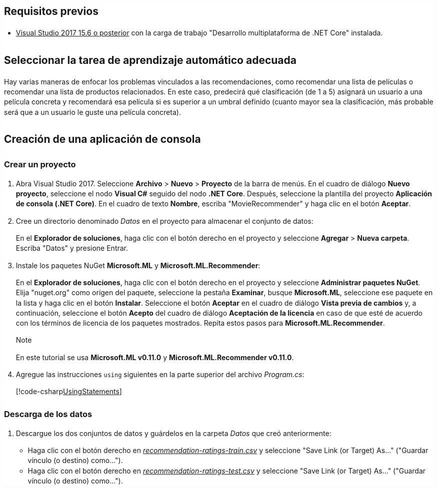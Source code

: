 ## <a name="prerequisites"></a>Requisitos previos

* [Visual Studio 2017 15.6 o posterior](https://visualstudio.microsoft.com/downloads/?utm_medium=microsoft&utm_source=docs.microsoft.com&utm_campaign=inline+link&utm_content=download+vs2017) con la carga de trabajo "Desarrollo multiplataforma de .NET Core" instalada.

## <a name="select-the-appropriate-machine-learning-task"></a>Seleccionar la tarea de aprendizaje automático adecuada

Hay varias maneras de enfocar los problemas vinculados a las recomendaciones, como recomendar una lista de películas o recomendar una lista de productos relacionados. En este caso, predecirá qué clasificación (de 1 a 5) asignará un usuario a una película concreta y recomendará esa película si es superior a un umbral definido (cuanto mayor sea la clasificación, más probable será que a un usuario le guste una película concreta).

## <a name="create-a-console-application"></a>Creación de una aplicación de consola

### <a name="create-a-project"></a>Crear un proyecto

1. Abra Visual Studio 2017. Seleccione **Archivo** > **Nuevo** > **Proyecto** de la barra de menús. En el cuadro de diálogo **Nuevo proyecto**, seleccione el nodo **Visual C#** seguido del nodo **.NET Core**. Después, seleccione la plantilla del proyecto **Aplicación de consola (.NET Core)**. En el cuadro de texto **Nombre**, escriba "MovieRecommender" y haga clic en el botón **Aceptar**.

2. Cree un directorio denominado *Datos* en el proyecto para almacenar el conjunto de datos:

    En el **Explorador de soluciones**, haga clic con el botón derecho en el proyecto y seleccione **Agregar** > **Nueva carpeta**. Escriba "Datos" y presione Entrar.

3. Instale los paquetes NuGet **Microsoft.ML** y **Microsoft.ML.Recommender**:

    En el **Explorador de soluciones**, haga clic con el botón derecho en el proyecto y seleccione **Administrar paquetes NuGet**. Elija "nuget.org" como origen del paquete, seleccione la pestaña **Examinar**, busque **Microsoft.ML**, seleccione ese paquete en la lista y haga clic en el botón **Instalar**. Seleccione el botón **Aceptar** en el cuadro de diálogo **Vista previa de cambios** y, a continuación, seleccione el botón **Acepto** del cuadro de diálogo **Aceptación de la licencia** en caso de que esté de acuerdo con los términos de licencia de los paquetes mostrados. Repita estos pasos para **Microsoft.ML.Recommender**.

    > [!NOTE]
    > En este tutorial se usa **Microsoft.ML v0.11.0** y **Microsoft.ML.Recommender v0.11.0**.

4. Agregue las instrucciones `using` siguientes en la parte superior del archivo *Program.cs*:

    [!code-csharp[UsingStatements](~/samples/machine-learning/tutorials/MovieRecommendation/Program.cs#UsingStatements "Add necessary usings")]

### <a name="download-your-data"></a>Descarga de los datos

1. Descargue los dos conjuntos de datos y guárdelos en la carpeta *Datos* que creó anteriormente:

   * Haga clic con el botón derecho en [*recommendation-ratings-train.csv*](https://raw.githubusercontent.com/dotnet/machinelearning-samples/master/samples/csharp/getting-started/MatrixFactorization_MovieRecommendation/Data/recommendation-ratings-train.csv) y seleccione "Save Link (or Target) As…" ("Guardar vínculo (o destino) como…").
   * Haga clic con el botón derecho en [*recommendation-ratings-test.csv*](https://raw.githubusercontent.com/dotnet/machinelearning-samples/master/samples/csharp/getting-started/MatrixFactorization_MovieRecommendation/Data/recommendation-ratings-test.csv) y seleccione "Save Link (or Target) As…" ("Guardar vínculo (o destino) como…").
